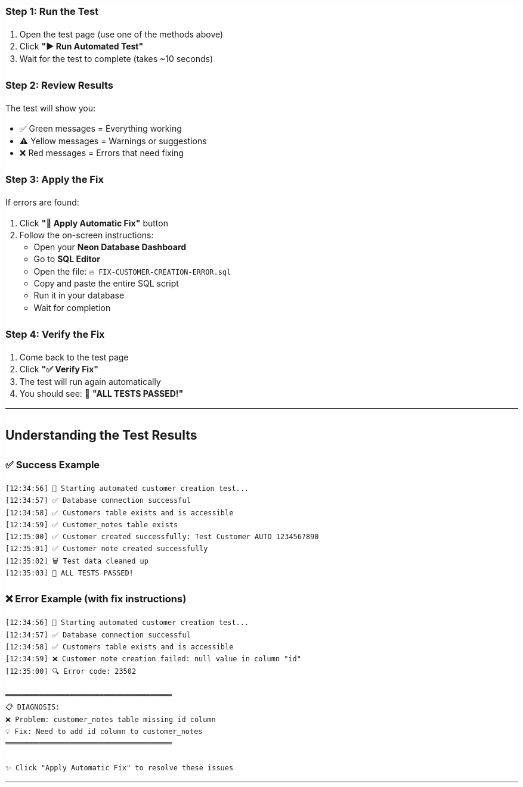 ### Step 1: Run the Test
1. Open the test page (use one of the methods above)
2. Click **"▶️ Run Automated Test"**
3. Wait for the test to complete (takes ~10 seconds)

### Step 2: Review Results
The test will show you:
- ✅ Green messages = Everything working
- ⚠️  Yellow messages = Warnings or suggestions
- ❌ Red messages = Errors that need fixing

### Step 3: Apply the Fix
If errors are found:

1. Click **"🔧 Apply Automatic Fix"** button
2. Follow the on-screen instructions:
   - Open your **Neon Database Dashboard**
   - Go to **SQL Editor**
   - Open the file: `🔥 FIX-CUSTOMER-CREATION-ERROR.sql`
   - Copy and paste the entire SQL script
   - Run it in your database
   - Wait for completion

### Step 4: Verify the Fix
1. Come back to the test page
2. Click **"✅ Verify Fix"**
3. The test will run again automatically
4. You should see: 🎉 **"ALL TESTS PASSED!"**

---

## Understanding the Test Results

### ✅ Success Example
```
[12:34:56] 🚀 Starting automated customer creation test...
[12:34:57] ✅ Database connection successful
[12:34:58] ✅ Customers table exists and is accessible
[12:34:59] ✅ Customer_notes table exists
[12:35:00] ✅ Customer created successfully: Test Customer AUTO 1234567890
[12:35:01] ✅ Customer note created successfully
[12:35:02] 🗑️ Test data cleaned up
[12:35:03] 🎉 ALL TESTS PASSED!
```

### ❌ Error Example (with fix instructions)
```
[12:34:56] 🚀 Starting automated customer creation test...
[12:34:57] ✅ Database connection successful
[12:34:58] ✅ Customers table exists and is accessible
[12:34:59] ❌ Customer note creation failed: null value in column "id"
[12:35:00] 🔍 Error code: 23502

═══════════════════════════════════════
📋 DIAGNOSIS:
❌ Problem: customer_notes table missing id column
💡 Fix: Need to add id column to customer_notes
═══════════════════════════════════════

✨ Click "Apply Automatic Fix" to resolve these issues
```

---